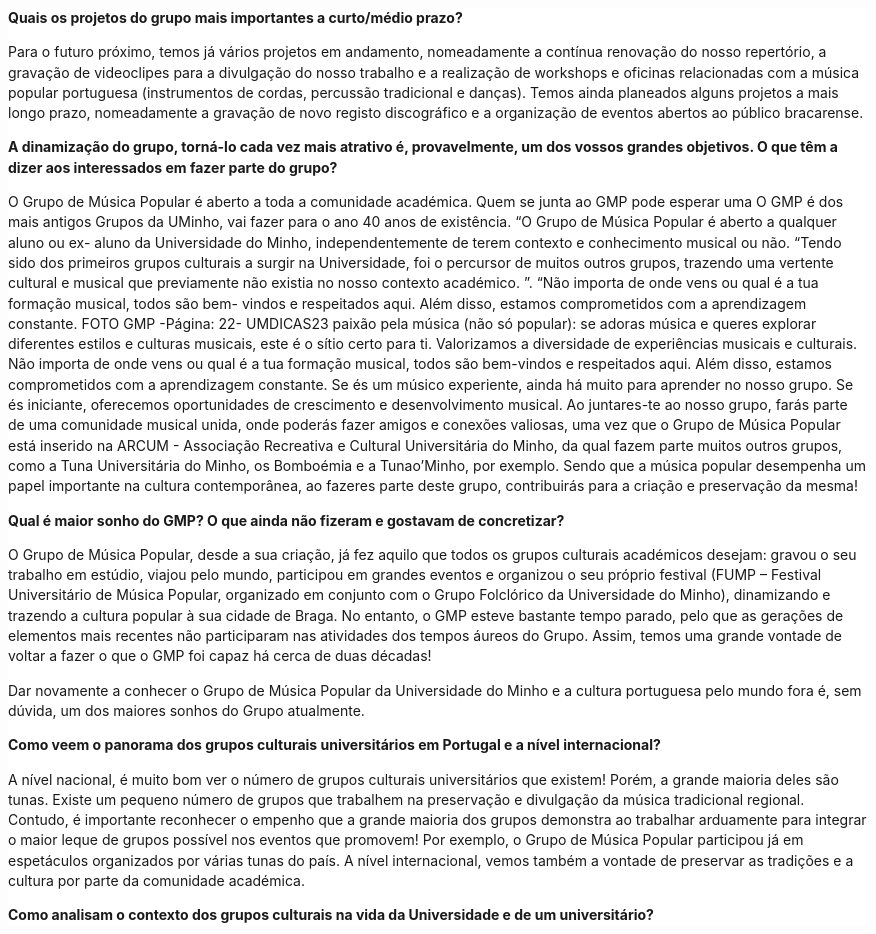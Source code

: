 **Quais os projetos do grupo mais importantes a curto/médio prazo?**

Para o futuro próximo, temos já vários projetos em andamento, nomeadamente a contínua renovação do nosso repertório, a gravação de videoclipes para a divulgação do nosso trabalho e a realização de workshops e oficinas relacionadas com a música popular portuguesa (instrumentos de cordas, percussão tradicional e danças). Temos ainda planeados alguns projetos a mais longo prazo, nomeadamente a gravação de novo registo discográfico e a organização de eventos abertos ao público bracarense.

**A dinamização do grupo, torná-lo cada vez mais atrativo é, provavelmente, um dos vossos grandes objetivos. O que têm a dizer aos interessados em fazer parte do grupo?**

O Grupo de Música Popular é aberto a toda a comunidade académica. Quem se junta ao GMP pode esperar uma O GMP é dos mais antigos Grupos da UMinho, vai fazer para o ano 40 anos de existência. “O Grupo de Música Popular é aberto a qualquer aluno ou ex- aluno da Universidade do Minho, independentemente de terem contexto e conhecimento musical ou não. “Tendo sido dos primeiros grupos culturais a surgir na Universidade, foi o percursor de muitos outros grupos, trazendo uma vertente cultural e musical que previamente não existia no nosso contexto académico. ”. “Não importa de onde vens ou qual é a tua formação musical, todos são bem- vindos e respeitados aqui. Além disso, estamos comprometidos com a aprendizagem constante. FOTO GMP -Página: 22- UMDICAS23 paixão pela música (não só popular): se adoras música e queres explorar diferentes estilos e culturas musicais, este é o sítio certo para ti. Valorizamos a diversidade de experiências musicais e culturais. Não importa de onde vens ou qual é a tua formação musical, todos são bem-vindos e respeitados aqui. Além disso, estamos comprometidos com a aprendizagem constante. Se és um músico experiente, ainda há muito para aprender no nosso grupo. Se és iniciante, oferecemos oportunidades de crescimento e desenvolvimento musical. Ao juntares-te ao nosso grupo, farás parte de uma comunidade musical unida, onde poderás fazer amigos e conexões valiosas, uma vez que o Grupo de Música Popular está inserido na ARCUM - Associação Recreativa e Cultural Universitária do Minho, da qual fazem parte muitos outros grupos, como a Tuna Universitária do Minho, os Bomboémia e a Tunao’Minho, por exemplo. Sendo que a música popular desempenha um papel importante na cultura contemporânea, ao fazeres parte deste grupo, contribuirás para a criação e preservação da mesma!

**Qual é maior sonho do GMP? O que ainda não fizeram e gostavam de concretizar?**

O Grupo de Música Popular, desde a sua criação, já fez aquilo que todos os grupos culturais académicos desejam: gravou o seu trabalho em estúdio, viajou pelo mundo, participou em grandes eventos e organizou o seu próprio festival (FUMP – Festival Universitário de Música Popular, organizado em conjunto com o Grupo Folclórico da Universidade do Minho), dinamizando e trazendo a cultura popular à sua cidade de Braga. No entanto, o GMP esteve bastante tempo parado, pelo que as gerações de elementos mais recentes não participaram nas atividades dos tempos áureos do Grupo. Assim, temos uma grande vontade de voltar a fazer o que o GMP foi capaz há cerca de duas décadas!

Dar novamente a conhecer o Grupo de Música Popular da Universidade do Minho e a cultura portuguesa pelo mundo fora é, sem dúvida, um dos maiores sonhos do Grupo atualmente.

**Como veem o panorama dos grupos culturais universitários em Portugal e a nível internacional?**

A nível nacional, é muito bom ver o número de grupos culturais universitários que existem! Porém, a grande maioria deles são tunas. Existe um pequeno número de grupos que trabalhem na preservação e divulgação da música tradicional regional. Contudo, é importante reconhecer o empenho que a grande maioria dos grupos demonstra ao trabalhar arduamente para integrar o maior leque de grupos possível nos eventos que promovem! Por exemplo, o Grupo de Música Popular participou já em espetáculos organizados por várias tunas do país. A nível internacional, vemos também a vontade de preservar as tradições e a cultura por parte da comunidade académica.

**Como analisam o contexto dos grupos culturais na vida da Universidade e de um universitário?**
